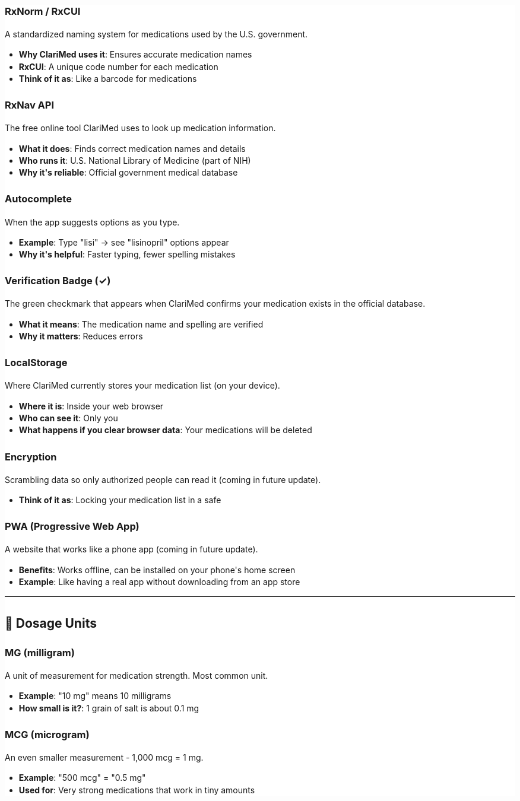 ### **RxNorm / RxCUI**
A standardized naming system for medications used by the U.S. government.
- **Why ClariMed uses it**: Ensures accurate medication names
- **RxCUI**: A unique code number for each medication
- **Think of it as**: Like a barcode for medications

### **RxNav API**
The free online tool ClariMed uses to look up medication information.
- **What it does**: Finds correct medication names and details
- **Who runs it**: U.S. National Library of Medicine (part of NIH)
- **Why it's reliable**: Official government medical database

### **Autocomplete**
When the app suggests options as you type.
- **Example**: Type "lisi" → see "lisinopril" options appear
- **Why it's helpful**: Faster typing, fewer spelling mistakes

### **Verification Badge (✓)**
The green checkmark that appears when ClariMed confirms your medication exists in the official database.
- **What it means**: The medication name and spelling are verified
- **Why it matters**: Reduces errors

### **LocalStorage**
Where ClariMed currently stores your medication list (on your device).
- **Where it is**: Inside your web browser
- **Who can see it**: Only you
- **What happens if you clear browser data**: Your medications will be deleted

### **Encryption**
Scrambling data so only authorized people can read it (coming in future update).
- **Think of it as**: Locking your medication list in a safe

### **PWA (Progressive Web App)**
A website that works like a phone app (coming in future update).
- **Benefits**: Works offline, can be installed on your phone's home screen
- **Example**: Like having a real app without downloading from an app store

---

## 📏 Dosage Units

### **MG (milligram)**
A unit of measurement for medication strength. Most common unit.
- **Example**: "10 mg" means 10 milligrams
- **How small is it?**: 1 grain of salt is about 0.1 mg

### **MCG (microgram)**
An even smaller measurement - 1,000 mcg = 1 mg.
- **Example**: "500 mcg" = "0.5 mg"
- **Used for**: Very strong medications that work in tiny amounts
